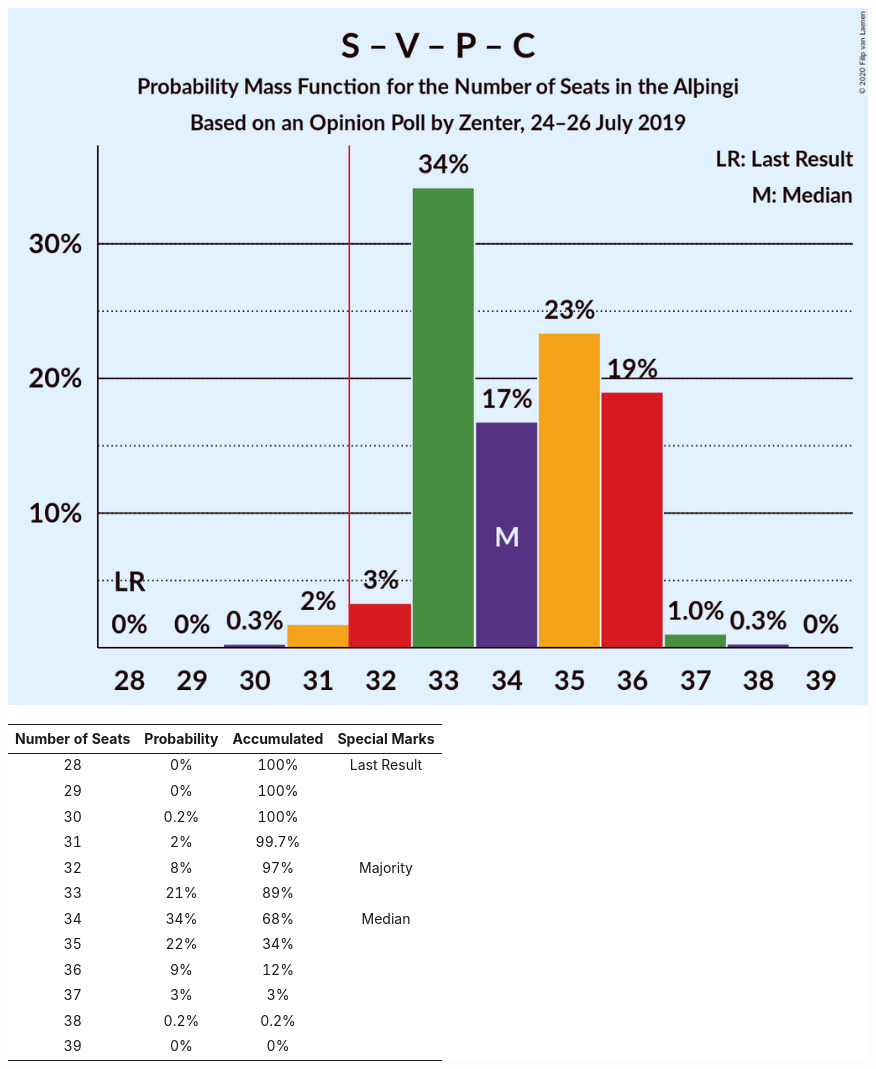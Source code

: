 ![Graph with seats probability mass function not yet produced](2019-07-26-Zenter-coalitions-seats-pmf-s–v–p–c.png "Seats Probability Mass Function")

| Number of Seats | Probability | Accumulated | Special Marks |
|:---------------:|:-----------:|:-----------:|:-------------:|
| 28 | 0% | 100% | Last Result |
| 29 | 0% | 100% |  |
| 30 | 0.2% | 100% |  |
| 31 | 2% | 99.7% |  |
| 32 | 8% | 97% | Majority |
| 33 | 21% | 89% |  |
| 34 | 34% | 68% | Median |
| 35 | 22% | 34% |  |
| 36 | 9% | 12% |  |
| 37 | 3% | 3% |  |
| 38 | 0.2% | 0.2% |  |
| 39 | 0% | 0% |  |
